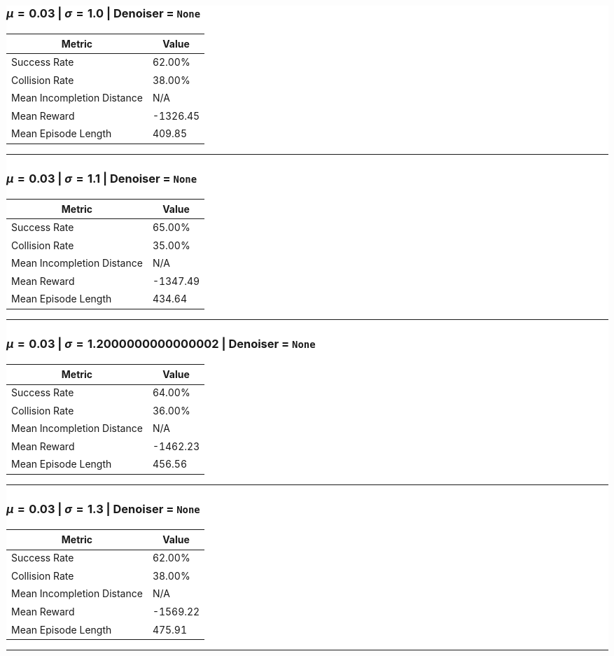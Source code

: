 ### $\mu = 0.03$ | $\sigma = 1.0$ | Denoiser = `None`

| Metric                     | Value    |
|----------------------------|----------|
| Success Rate               | 62.00%   |
| Collision Rate             | 38.00%   |
| Mean Incompletion Distance | N/A      |
| Mean Reward                | -1326.45 |
| Mean Episode Length        | 409.85   |
---

### $\mu = 0.03$ | $\sigma = 1.1$ | Denoiser = `None`

| Metric                     | Value    |
|----------------------------|----------|
| Success Rate               | 65.00%   |
| Collision Rate             | 35.00%   |
| Mean Incompletion Distance | N/A      |
| Mean Reward                | -1347.49 |
| Mean Episode Length        | 434.64   |
---

### $\mu = 0.03$ | $\sigma = 1.2000000000000002$ | Denoiser = `None`

| Metric                     | Value    |
|----------------------------|----------|
| Success Rate               | 64.00%   |
| Collision Rate             | 36.00%   |
| Mean Incompletion Distance | N/A      |
| Mean Reward                | -1462.23 |
| Mean Episode Length        | 456.56   |
---

### $\mu = 0.03$ | $\sigma = 1.3$ | Denoiser = `None`

| Metric                     | Value    |
|----------------------------|----------|
| Success Rate               | 62.00%   |
| Collision Rate             | 38.00%   |
| Mean Incompletion Distance | N/A      |
| Mean Reward                | -1569.22 |
| Mean Episode Length        | 475.91   |
---
